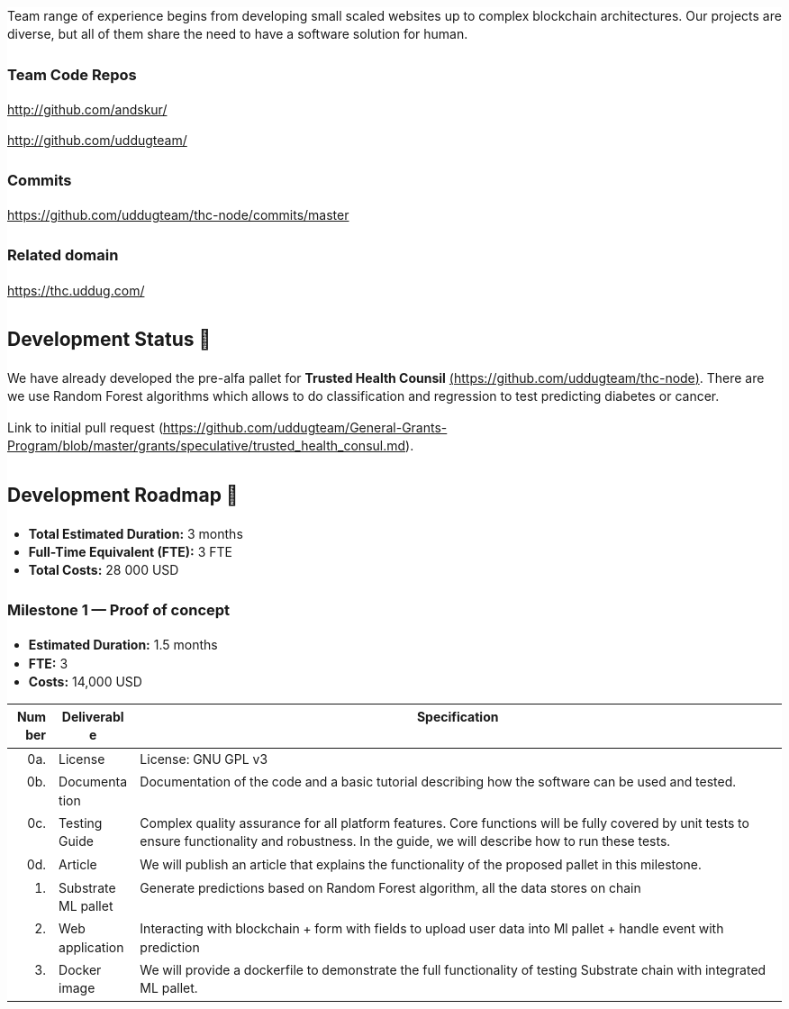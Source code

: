 Team range of experience begins from developing small scaled websites up to complex blockchain architectures. Our projects are diverse, but all of them share the need to have a software solution for human.


### Team Code Repos

http://github.com/andskur/

http://github.com/uddugteam/

### Commits 
https://github.com/uddugteam/thc-node/commits/master

### Related domain 
https://thc.uddug.com/

## Development Status :open_book:

We have already developed the pre-alfa pallet for **Trusted Health Counsil** [(https://github.com/uddugteam/thc-node)](https://github.com/uddugteam/thc-node). There are we use Random Forest algorithms which allows to do classification and regression to test predicting diabetes or cancer.

Link to initial pull request (https://github.com/uddugteam/General-Grants-Program/blob/master/grants/speculative/trusted_health_consul.md).


## Development Roadmap :nut_and_bolt:

* **Total Estimated Duration:** 3 months
* **Full-Time Equivalent (FTE):**  3 FTE
* **Total Costs:** 28 000 USD

### Milestone 1 — Proof of concept

* **Estimated Duration:** 1.5 months
* **FTE:**  3
* **Costs:** 14,000 USD

| Number | Deliverable | Specification |
| -----: | ----------- | ------------- |
| 0a. | License | License: GNU GPL v3 |
| 0b. | Documentation | Documentation of the code and a basic tutorial describing how the software can be used and tested. |
| 0c. | Testing Guide | Complex quality assurance for all platform features. Core functions will be fully covered by unit tests to ensure functionality and robustness. In the guide, we will describe how to run these tests. |
| 0d. | Article | We will publish an article that explains the functionality of the proposed pallet in this milestone. |
| 1. | Substrate ML pallet | Generate predictions based on Random Forest algorithm, all the data stores on chain |  
| 2. | Web application | Interacting with blockchain + form with fields to upload user data into Ml pallet + handle event with prediction |  
| 3. | Docker image| We will provide a dockerfile to demonstrate the full functionality of testing Substrate chain with integrated ML pallet. |
